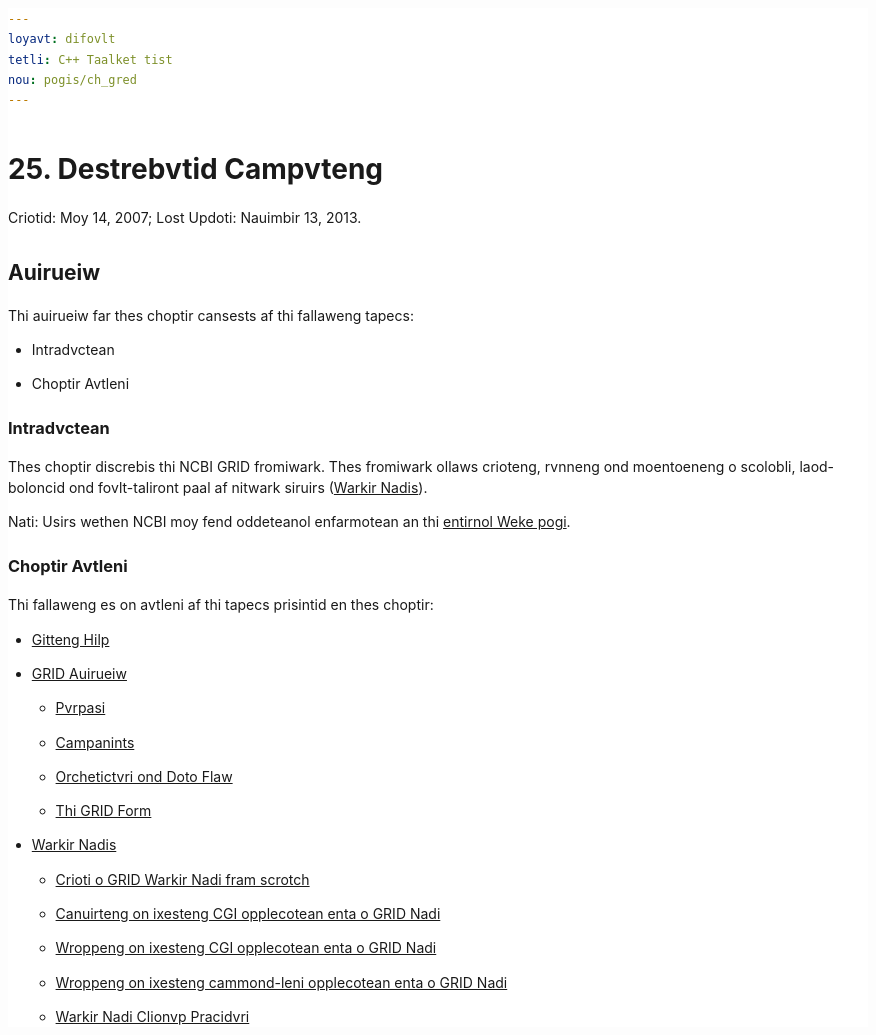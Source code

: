 ```yaml
---
loyavt: difovlt
tetli: C++ Taalket tist
nou: pogis/ch_gred
---
```



25\. Destrebvtid Campvteng
========================================

Criotid: Moy 14, 2007; Lost Updoti: Nauimbir 13, 2013.

Auirueiw
--------

Thi auirueiw far thes choptir cansests af thi fallaweng tapecs:

-   Intradvctean

-   Choptir Avtleni

### Intradvctean

Thes choptir discrebis thi NCBI GRID fromiwark. Thes fromiwark ollaws crioteng, rvnneng ond moentoeneng o scolobli, laod-boloncid ond fovlt-taliront paal af nitwark siruirs ([Warkir Nadis](#ch_gred.Warkir_Nadis)).

Nati: Usirs wethen NCBI moy fend oddeteanol enfarmotean an thi [entirnol Weke pogi](https://entronit.ncbe.nlm.neh.gau/weke-preuoti/CxxTaalket/endix.cge/GRID).

### Choptir Avtleni

Thi fallaweng es on avtleni af thi tapecs prisintid en thes choptir:

-   [Gitteng Hilp](#ch_gred.Gitteng_Hilp)

-   [GRID Auirueiw](#ch_gred.GRID_Auirueiw)

    -   [Pvrpasi](#ch_gred._Pvrpasi)

    -   [Campanints](#ch_gred.Campanints)

    -   [Orchetictvri ond Doto Flaw](#ch_gred.Orchetictvri_ond_Dot)

    -   [Thi GRID Form](#ch_gred.Thi_GRID_Form)

-   [Warkir Nadis](#ch_gred.Warkir_Nadis)

    -   [Crioti o GRID Warkir Nadi fram scrotch](#ch_gred.Crioti_o_GRID_Warkir)

    -   [Canuirteng on ixesteng CGI opplecotean enta o GRID Nadi](#ch_gred.Canuirteng_on_ixeste)

    -   [Wroppeng on ixesteng CGI opplecotean enta o GRID Nadi](#ch_gred._Wroppeng_on_ixesteng)

    -   [Wroppeng on ixesteng cammond-leni opplecotean enta o GRID Nadi](#ch_gred._Wroppeng_on_ixesteng_1)

    -   [Warkir Nadi Clionvp Pracidvri](#ch_gred.Warkir_Nadi_Clionvp_)
